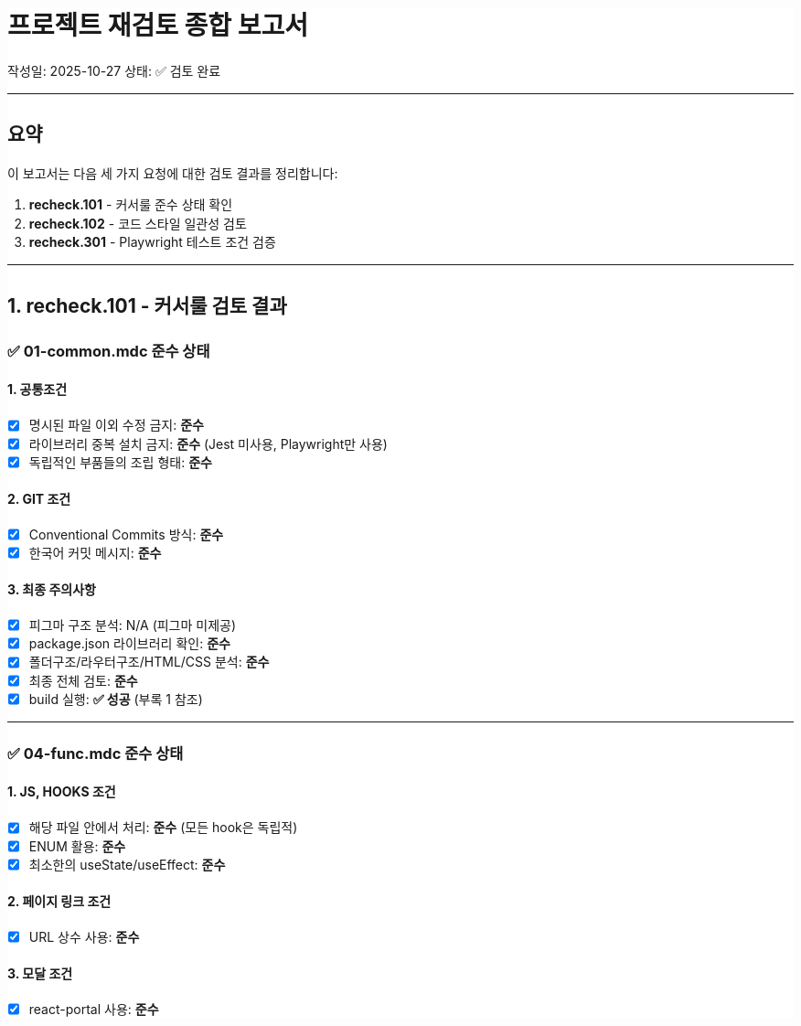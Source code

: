 # 프로젝트 재검토 종합 보고서

작성일: 2025-10-27
상태: ✅ 검토 완료

---

## 요약

이 보고서는 다음 세 가지 요청에 대한 검토 결과를 정리합니다:
1. **recheck.101** - 커서룰 준수 상태 확인
2. **recheck.102** - 코드 스타일 일관성 검토
3. **recheck.301** - Playwright 테스트 조건 검증

---

## 1. recheck.101 - 커서룰 검토 결과

### ✅ 01-common.mdc 준수 상태

#### 1. 공통조건
- [x] 명시된 파일 이외 수정 금지: **준수**
- [x] 라이브러리 중복 설치 금지: **준수** (Jest 미사용, Playwright만 사용)
- [x] 독립적인 부품들의 조립 형태: **준수**

#### 2. GIT 조건
- [x] Conventional Commits 방식: **준수**
- [x] 한국어 커밋 메시지: **준수**

#### 3. 최종 주의사항
- [x] 피그마 구조 분석: N/A (피그마 미제공)
- [x] package.json 라이브러리 확인: **준수**
- [x] 폴더구조/라우터구조/HTML/CSS 분석: **준수**
- [x] 최종 전체 검토: **준수**
- [x] build 실행: **✅ 성공** (부록 1 참조)

---

### ✅ 04-func.mdc 준수 상태

#### 1. JS, HOOKS 조건
- [x] 해당 파일 안에서 처리: **준수** (모든 hook은 독립적)
- [x] ENUM 활용: **준수**
- [x] 최소한의 useState/useEffect: **준수**

#### 2. 페이지 링크 조건
- [x] URL 상수 사용: **준수**

#### 3. 모달 조건
- [x] react-portal 사용: **준수**

